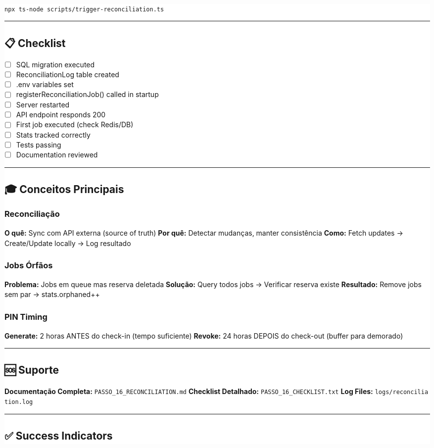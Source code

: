 ```bash
npx ts-node scripts/trigger-reconciliation.ts
```

---

## 📋 Checklist

- [ ] SQL migration executed
- [ ] ReconciliationLog table created
- [ ] .env variables set
- [ ] registerReconciliationJob() called in startup
- [ ] Server restarted
- [ ] API endpoint responds 200
- [ ] First job executed (check Redis/DB)
- [ ] Stats tracked correctly
- [ ] Tests passing
- [ ] Documentation reviewed

---

## 🎓 Conceitos Principais

### Reconciliação

**O quê:** Sync com API externa (source of truth)
**Por quê:** Detectar mudanças, manter consistência
**Como:** Fetch updates → Create/Update locally → Log resultado

### Jobs Órfãos

**Problema:** Jobs em queue mas reserva deletada
**Solução:** Query todos jobs → Verificar reserva existe
**Resultado:** Remove jobs sem par → stats.orphaned++

### PIN Timing

**Generate:** 2 horas ANTES do check-in (tempo suficiente)
**Revoke:** 24 horas DEPOIS do check-out (buffer para demorado)

---

## 🆘 Suporte

**Documentação Completa:** `PASSO_16_RECONCILIATION.md`
**Checklist Detalhado:** `PASSO_16_CHECKLIST.txt`
**Log Files:** `logs/reconciliation.log`

---

## ✅ Success Indicators
